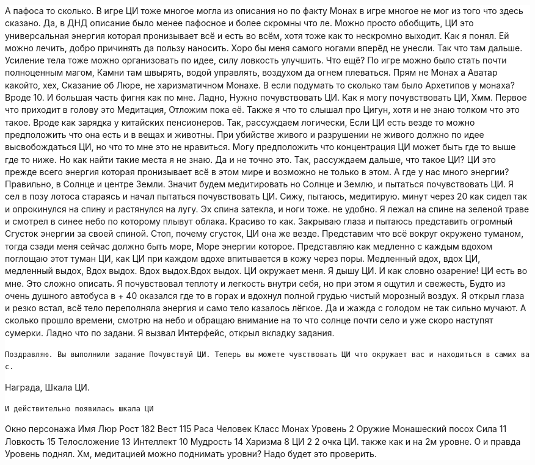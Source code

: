 А пафоса то сколько. В игре ЦИ тоже многое могла из описания но по факту Монах в игре многое не мог из того что здесь сказано.
Да, в ДНД описание было менее пафосное и более скромны что ле.
Можно просто обобщить, ЦИ это универсальная энергия которая пронизывает всё и есть во всём, хотя тоже как то нескромно выходит.
Как я понял. Ей можно лечить,  добро причинять да пользу наносить. Хоро бы меня самого ногами вперёд не унесли.
Так что там дальше. Усиление тела тоже можно организовать по идее, силу ловкость улучшить. Что ещё? По игре можно было стать почти полноценным магом, Камни там швырять, водой управлять, воздухом да огнем плеваться. Прям не Монах а Аватар какойто, хех, Сказание об Люре, не харизматичном Монахе.
В если подумать то сколько там было Архетипов у монаха? Вроде 10. И большая часть фигня как по мне. Ладно, Нужно почувствовать ЦИ. 
	Как я могу почувствовать ЦИ, Хмм. Первое что приходит в голову это Медитация, Отложим пока её. Также я что то слышал про Цигун, хотя и не знаю толком что это такое. Вроде как зарядка у китайских пенсионеров.
	Так, рассуждаем логически, Если ЦИ есть везде то  можно предположить что она есть и в вещах и животны. При убийстве живого и разрушении не живого должно по идее высвобождаться ЦИ, но что то мне это не нравиться.
	Могу предположить что концентрация ЦИ может быть где то выше где то ниже. Но как найти такие места я не знаю. Да и не точно это.
Так, рассуждаем дальше, что такое ЦИ? ЦИ это прежде всего энергия которая пронизывает всё в этом мире и возможно не только в этом. А где у нас много энергии? Правильно, в Солнце и центре Земли. Значит будем медитировать но Солнце и Землю, и пытаться почувствовать ЦИ.
	Я сел в позу лотоса стараясь и начал пытаться почувствовать ЦИ.
Сижу, пытаюсь, медитирую. минут через 20 как сидел так и опрокинулся на спину и растянулся на лугу. Эх спина затекла, и ноги тоже. не удобно.
	Я лежал на спине на зеленой траве и смотрел в синее небо по которому плывут облака. Красиво то как.
Закрываю глаза и пытаюсь представить огромный Сгусток энергии  за своей спиной.
Стоп, почему сгусток, ЦИ она же везде. Представим что всё вокруг окружено туманом, тогда сзади меня сейчас должно быть море, Море энергии которое.
Представляю как медленно с каждым вдохом поглощаю этот туман ЦИ, как ЦИ при каждом вдохе впитывается в кожу через поры. Медленный вдох, вдох ЦИ, медленный выдох, Вдох выдох. Вдох выдох.Вдох выдох. ЦИ окружает меня. Я дышу ЦИ. И как словно озарение! ЦИ есть во мне. Это сложно описать. Я почувствовал теплоту и легкость внутри себя, но при этом я ощутил и свежесть, Будто из очень душного автобуса в + 40 оказался где то в горах и вдохнул полной грудью чистый морозный воздух.
	Я открыл глаза и резко встал, всё тело переполняла энергия и само тело казалось лёгкое. Да и жажда с голодом не так сильно мучают. А сколько прошло времени, смотрю на небо и обращаю внимание на то что солнце почти село и уже скоро наступят сумерки. Ладно что по задани.
	Я вызвал Интерфейс, открыл вкладку задания.

	Поздравляю. Вы выполнили задание Почувствуй ЦИ. Теперь вы можете чувствовать ЦИ что окружает вас и находиться в самих вас.
Награда, Шкала ЦИ.

	И действительно появилась шкала ЦИ

Окно персонажа 
Имя Люр
Рост 182
Вест 115
Раса Человек
Класс Монах
Уровень 2
Оружие Монашеский посох
Сила 		  11
Ловкость 	  15
Телосложение 13
Интеллект	  10
Мудрость	  14
Харизма	  8
ЦИ 		  2
2 очка ЦИ. также как и на 2м уровне. О и правда Уровень поднял. Хм, медитацией можно поднимать уровни? Надо будет это проверить.
